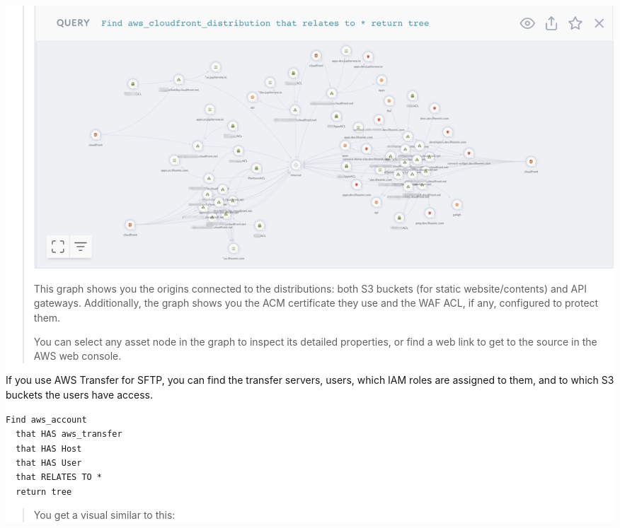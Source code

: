 >![](../assets/j1ql-tutorial-cloudfront.png)
> 
>This graph shows you the origins connected to the distributions: both
> S3 buckets (for static website/contents) and API gateways.
> Additionally, the graph shows you the ACM certificate they use
> and the WAF ACL, if any, configured to protect them.
> 
>You can select any asset node in the graph to inspect its
> detailed properties, or find a web link to get to the source in the AWS
> web console.

If you use AWS Transfer for SFTP, you can find the transfer servers,
users, which IAM roles are assigned to them, and to which S3 buckets
the users have access.

```j1ql
Find aws_account
  that HAS aws_transfer
  that HAS Host
  that HAS User
  that RELATES TO *
  return tree
```

> You get a visual similar to this:
>